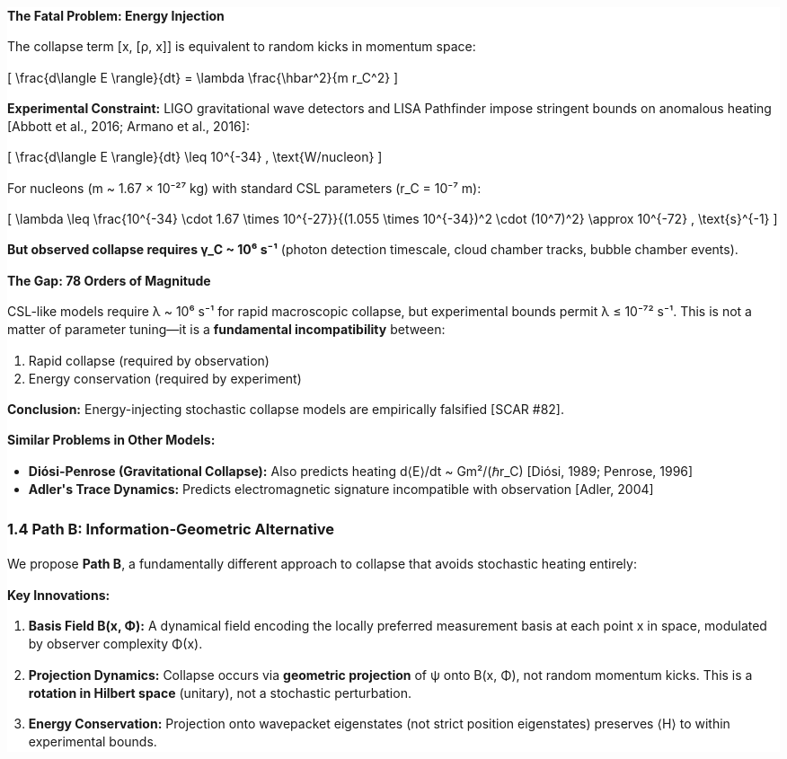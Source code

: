 **The Fatal Problem: Energy Injection**

The collapse term [x, [ρ, x]] is equivalent to random kicks in momentum space:

\[
\frac{d\langle E \rangle}{dt} = \lambda \frac{\hbar^2}{m r_C^2}
\]

**Experimental Constraint:** LIGO gravitational wave detectors and LISA Pathfinder impose stringent bounds on anomalous heating [Abbott et al., 2016; Armano et al., 2016]:

\[
\frac{d\langle E \rangle}{dt} \leq 10^{-34} \, \text{W/nucleon}
\]

For nucleons (m ~ 1.67 × 10⁻²⁷ kg) with standard CSL parameters (r_C = 10⁻⁷ m):

\[
\lambda \leq \frac{10^{-34} \cdot 1.67 \times 10^{-27}}{(1.055 \times 10^{-34})^2 \cdot (10^7)^2} \approx 10^{-72} \, \text{s}^{-1}
\]

**But observed collapse requires γ_C ~ 10⁶ s⁻¹** (photon detection timescale, cloud chamber tracks, bubble chamber events).

**The Gap: 78 Orders of Magnitude**

CSL-like models require λ ~ 10⁶ s⁻¹ for rapid macroscopic collapse, but experimental bounds permit λ ≤ 10⁻⁷² s⁻¹. This is not a matter of parameter tuning—it is a **fundamental incompatibility** between:
1. Rapid collapse (required by observation)
2. Energy conservation (required by experiment)

**Conclusion:** Energy-injecting stochastic collapse models are empirically falsified [SCAR #82].

**Similar Problems in Other Models:**
- **Diósi-Penrose (Gravitational Collapse):** Also predicts heating d⟨E⟩/dt ~ Gm²/(ℏr_C) [Diósi, 1989; Penrose, 1996]
- **Adler's Trace Dynamics:** Predicts electromagnetic signature incompatible with observation [Adler, 2004]

### 1.4 Path B: Information-Geometric Alternative

We propose **Path B**, a fundamentally different approach to collapse that avoids stochastic heating entirely:

**Key Innovations:**

1. **Basis Field B(x, Φ):** A dynamical field encoding the locally preferred measurement basis at each point x in space, modulated by observer complexity Φ(x).

2. **Projection Dynamics:** Collapse occurs via **geometric projection** of ψ onto B(x, Φ), not random momentum kicks. This is a **rotation in Hilbert space** (unitary), not a stochastic perturbation.

3. **Energy Conservation:** Projection onto wavepacket eigenstates (not strict position eigenstates) preserves ⟨H⟩ to within experimental bounds.
